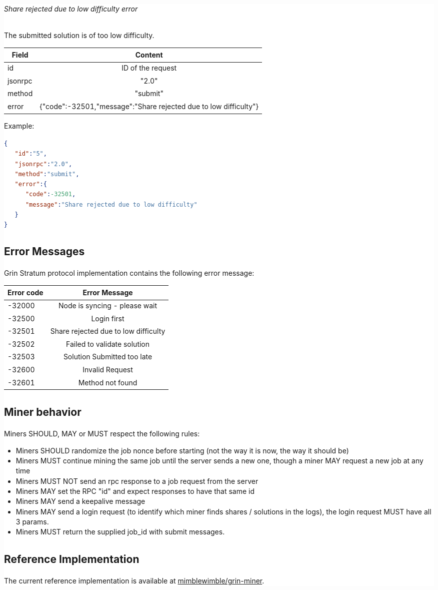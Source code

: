 ###### Share rejected due to low difficulty error

The submitted solution is of too low difficulty.

| Field         | Content                                                          |
| ------------- |:----------------------------------------------------------------:|
| id            | ID of the request                                                |
| jsonrpc       | "2.0"                                                            |
| method        | "submit"                                                         |
| error         | {"code":-32501,"message":"Share rejected due to low difficulty"} |

Example:

```JSON
{  
   "id":"5",
   "jsonrpc":"2.0",
   "method":"submit",
   "error":{  
      "code":-32501,
      "message":"Share rejected due to low difficulty"
   }
}
```

## Error Messages

Grin Stratum protocol implementation contains the following error message:

| Error code  | Error Message                          |
| ----------- |:--------------------------------------:|
| -32000      | Node is syncing - please wait          |
| -32500      | Login first                            |
| -32501      | Share rejected due to low difficulty   |
| -32502      | Failed to validate solution            |
| -32503      | Solution Submitted too late            |
| -32600      | Invalid Request                        |
| -32601      | Method not found                       |

## Miner behavior

Miners SHOULD, MAY or MUST respect the following rules:

- Miners SHOULD randomize the job nonce before starting (not the way it is now, the way it should be)
- Miners MUST continue mining the same job until the server sends a new one, though a miner MAY request a new job at any time
- Miners MUST NOT send an rpc response to a job request from the server
- Miners MAY set the RPC "id" and expect responses to have that same id
- Miners MAY send a keepalive message
- Miners MAY send a login request (to identify which miner finds shares / solutions in the logs), the login request MUST have all 3 params.
- Miners MUST return the supplied job_id with submit messages.

## Reference Implementation

The current reference implementation is available at [mimblewimble/grin-miner](https://github.com/mimblewimble/grin-miner/blob/master/src/bin/client.rs).
